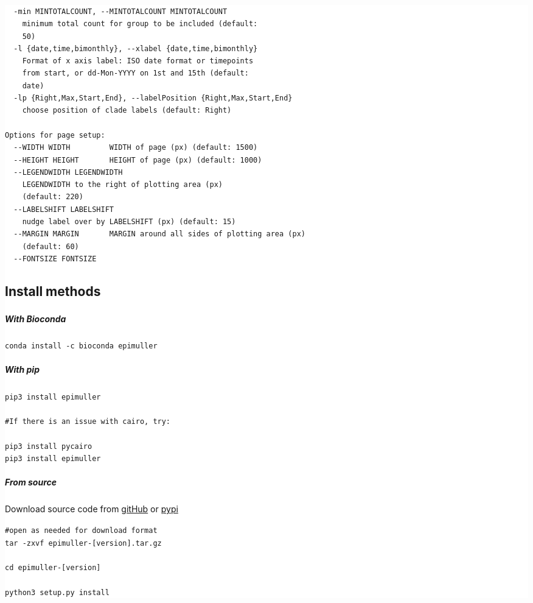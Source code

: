 ```
  -min MINTOTALCOUNT, --MINTOTALCOUNT MINTOTALCOUNT
    minimum total count for group to be included (default:
    50)
  -l {date,time,bimonthly}, --xlabel {date,time,bimonthly}
    Format of x axis label: ISO date format or timepoints
    from start, or dd-Mon-YYYY on 1st and 15th (default:
    date)
  -lp {Right,Max,Start,End}, --labelPosition {Right,Max,Start,End}
    choose position of clade labels (default: Right)

Options for page setup:
  --WIDTH WIDTH         WIDTH of page (px) (default: 1500)
  --HEIGHT HEIGHT       HEIGHT of page (px) (default: 1000)
  --LEGENDWIDTH LEGENDWIDTH
    LEGENDWIDTH to the right of plotting area (px)
    (default: 220)
  --LABELSHIFT LABELSHIFT
    nudge label over by LABELSHIFT (px) (default: 15)
  --MARGIN MARGIN       MARGIN around all sides of plotting area (px)
    (default: 60)
  --FONTSIZE FONTSIZE
```

## Install methods

##### With Bioconda

```
conda install -c bioconda epimuller
```

##### With pip

```
pip3 install epimuller

#If there is an issue with cairo, try:

pip3 install pycairo
pip3 install epimuller
```

##### From source

Download source code from [gitHub](https://github.com/jennifer-bio/epimuller) or [pypi](https://pypi.org/project/epimuller/)

```
#open as needed for download format
tar -zxvf epimuller-[version].tar.gz

cd epimuller-[version]

python3 setup.py install
```
